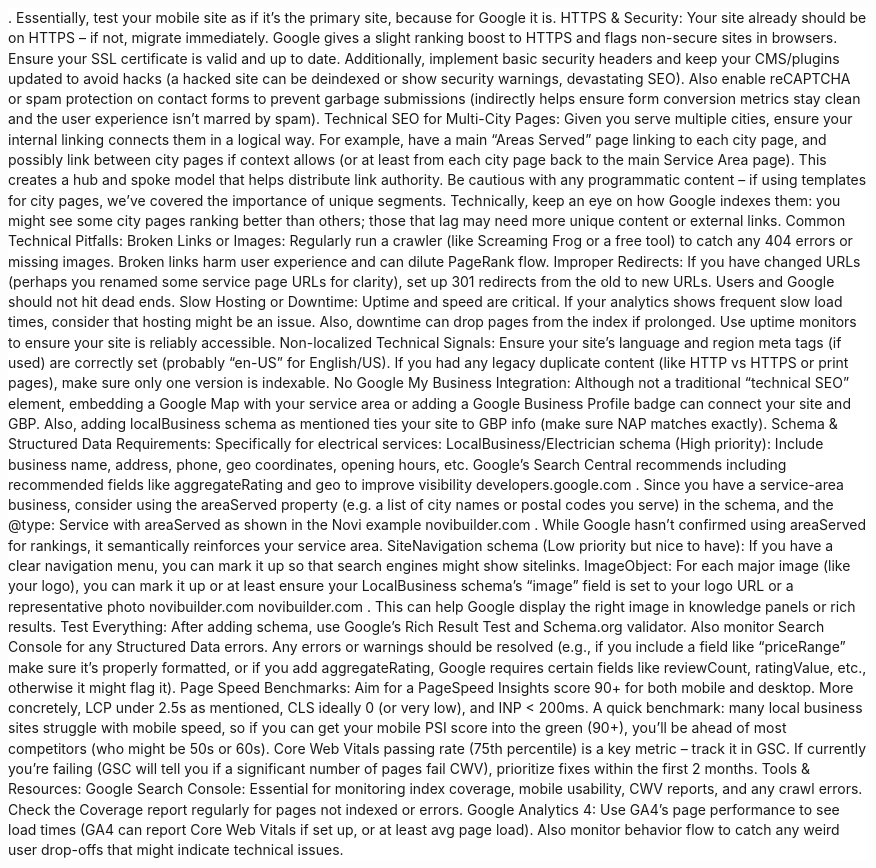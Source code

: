 . Essentially, test your mobile site as if it’s the primary site, because for Google it is. HTTPS & Security: Your site already should be on HTTPS – if not, migrate immediately. Google gives a slight ranking boost to HTTPS and flags non-secure sites in browsers. Ensure your SSL certificate is valid and up to date. Additionally, implement basic security headers and keep your CMS/plugins updated to avoid hacks (a hacked site can be deindexed or show security warnings, devastating SEO). Also enable reCAPTCHA or spam protection on contact forms to prevent garbage submissions (indirectly helps ensure form conversion metrics stay clean and the user experience isn’t marred by spam). Technical SEO for Multi-City Pages: Given you serve multiple cities, ensure your internal linking connects them in a logical way. For example, have a main “Areas Served” page linking to each city page, and possibly link between city pages if context allows (or at least from each city page back to the main Service Area page). This creates a hub and spoke model that helps distribute link authority. Be cautious with any programmatic content – if using templates for city pages, we’ve covered the importance of unique segments. Technically, keep an eye on how Google indexes them: you might see some city pages ranking better than others; those that lag may need more unique content or external links. Common Technical Pitfalls:
Broken Links or Images: Regularly run a crawler (like Screaming Frog or a free tool) to catch any 404 errors or missing images. Broken links harm user experience and can dilute PageRank flow.
Improper Redirects: If you have changed URLs (perhaps you renamed some service page URLs for clarity), set up 301 redirects from the old to new URLs. Users and Google should not hit dead ends.
Slow Hosting or Downtime: Uptime and speed are critical. If your analytics shows frequent slow load times, consider that hosting might be an issue. Also, downtime can drop pages from the index if prolonged. Use uptime monitors to ensure your site is reliably accessible.
Non-localized Technical Signals: Ensure your site’s language and region meta tags (if used) are correctly set (probably “en-US” for English/US). If you had any legacy duplicate content (like HTTP vs HTTPS or print pages), make sure only one version is indexable.
No Google My Business Integration: Although not a traditional “technical SEO” element, embedding a Google Map with your service area or adding a Google Business Profile badge can connect your site and GBP. Also, adding localBusiness schema as mentioned ties your site to GBP info (make sure NAP matches exactly).
Schema & Structured Data Requirements: Specifically for electrical services:
LocalBusiness/Electrician schema (High priority): Include business name, address, phone, geo coordinates, opening hours, etc. Google’s Search Central recommends including recommended fields like aggregateRating and geo to improve visibility
developers.google.com
. Since you have a service-area business, consider using the areaServed property (e.g. a list of city names or postal codes you serve) in the schema, and the @type: Service with areaServed as shown in the Novi example
novibuilder.com
. While Google hasn’t confirmed using areaServed for rankings, it semantically reinforces your service area.
SiteNavigation schema (Low priority but nice to have): If you have a clear navigation menu, you can mark it up so that search engines might show sitelinks.
ImageObject: For each major image (like your logo), you can mark it up or at least ensure your LocalBusiness schema’s “image” field is set to your logo URL or a representative photo
novibuilder.com
novibuilder.com
. This can help Google display the right image in knowledge panels or rich results.
Test Everything: After adding schema, use Google’s Rich Result Test and Schema.org validator. Also monitor Search Console for any Structured Data errors. Any errors or warnings should be resolved (e.g., if you include a field like “priceRange” make sure it’s properly formatted, or if you add aggregateRating, Google requires certain fields like reviewCount, ratingValue, etc., otherwise it might flag it).
Page Speed Benchmarks: Aim for a PageSpeed Insights score 90+ for both mobile and desktop. More concretely, LCP under 2.5s as mentioned, CLS ideally 0 (or very low), and INP < 200ms. A quick benchmark: many local business sites struggle with mobile speed, so if you can get your mobile PSI score into the green (90+), you’ll be ahead of most competitors (who might be 50s or 60s). Core Web Vitals passing rate (75th percentile) is a key metric – track it in GSC. If currently you’re failing (GSC will tell you if a significant number of pages fail CWV), prioritize fixes within the first 2 months. Tools & Resources:
Google Search Console: Essential for monitoring index coverage, mobile usability, CWV reports, and any crawl errors. Check the Coverage report regularly for pages not indexed or errors.
Google Analytics 4: Use GA4’s page performance to see load times (GA4 can report Core Web Vitals if set up, or at least avg page load). Also monitor behavior flow to catch any weird user drop-offs that might indicate technical issues.